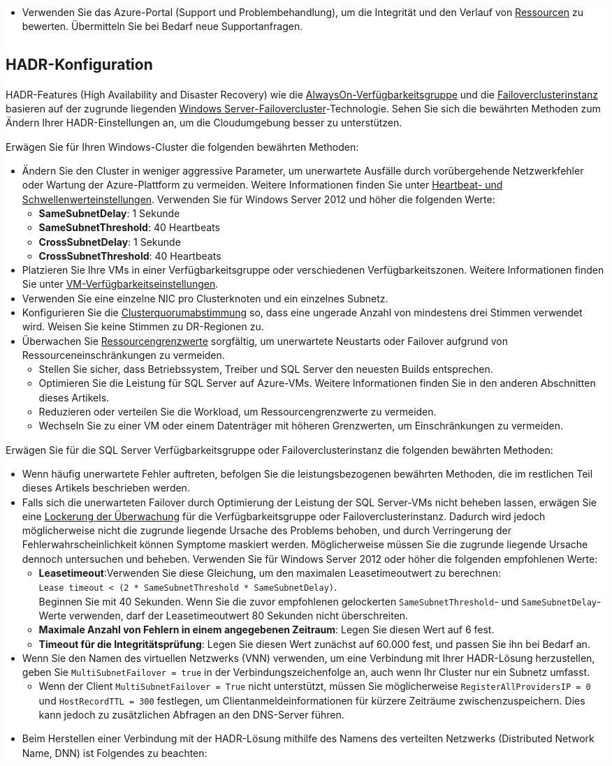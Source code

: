 - Verwenden Sie das Azure-Portal (Support und Problembehandlung), um die Integrität und den Verlauf von [Ressourcen](../../../service-health/resource-health-overview.md) zu bewerten. Übermitteln Sie bei Bedarf neue Supportanfragen.

## <a name="hadr-configuration"></a>HADR-Konfiguration

HADR-Features (High Availability and Disaster Recovery) wie die [AlwaysOn-Verfügbarkeitsgruppe](availability-group-overview.md) und die [Failoverclusterinstanz](failover-cluster-instance-overview.md) basieren auf der zugrunde liegenden [Windows Server-Failovercluster](hadr-windows-server-failover-cluster-overview.md)-Technologie. Sehen Sie sich die bewährten Methoden zum Ändern Ihrer HADR-Einstellungen an, um die Cloudumgebung besser zu unterstützen. 

Erwägen Sie für Ihren Windows-Cluster die folgenden bewährten Methoden: 

* Ändern Sie den Cluster in weniger aggressive Parameter, um unerwartete Ausfälle durch vorübergehende Netzwerkfehler oder Wartung der Azure-Plattform zu vermeiden. Weitere Informationen finden Sie unter [Heartbeat- und Schwellenwerteinstellungen](hadr-cluster-best-practices.md#heartbeat-and-threshold). Verwenden Sie für Windows Server 2012 und höher die folgenden Werte: 
   - **SameSubnetDelay**: 1 Sekunde
   - **SameSubnetThreshold**: 40 Heartbeats
   - **CrossSubnetDelay**: 1 Sekunde
   - **CrossSubnetThreshold**: 40 Heartbeats
* Platzieren Sie Ihre VMs in einer Verfügbarkeitsgruppe oder verschiedenen Verfügbarkeitszonen.  Weitere Informationen finden Sie unter [VM-Verfügbarkeitseinstellungen](hadr-cluster-best-practices.md#vm-availability-settings). 
* Verwenden Sie eine einzelne NIC pro Clusterknoten und ein einzelnes Subnetz. 
* Konfigurieren Sie die [Clusterquorumabstimmung](hadr-cluster-best-practices.md#quorum-voting) so, dass eine ungerade Anzahl von mindestens drei Stimmen verwendet wird. Weisen Sie keine Stimmen zu DR-Regionen zu. 
* Überwachen Sie [Ressourcengrenzwerte](hadr-cluster-best-practices.md#resource-limits) sorgfältig, um unerwartete Neustarts oder Failover aufgrund von Ressourceneinschränkungen zu vermeiden.
   - Stellen Sie sicher, dass Betriebssystem, Treiber und SQL Server den neuesten Builds entsprechen. 
   - Optimieren Sie die Leistung für SQL Server auf Azure-VMs. Weitere Informationen finden Sie in den anderen Abschnitten dieses Artikels. 
   - Reduzieren oder verteilen Sie die Workload, um Ressourcengrenzwerte zu vermeiden. 
   - Wechseln Sie zu einer VM oder einem Datenträger mit höheren Grenzwerten, um Einschränkungen zu vermeiden. 

Erwägen Sie für die SQL Server Verfügbarkeitsgruppe oder Failoverclusterinstanz die folgenden bewährten Methoden: 

* Wenn häufig unerwartete Fehler auftreten, befolgen Sie die leistungsbezogenen bewährten Methoden, die im restlichen Teil dieses Artikels beschrieben werden. 
* Falls sich die unerwarteten Failover durch Optimierung der Leistung der SQL Server-VMs nicht beheben lassen, erwägen Sie eine [Lockerung der Überwachung](hadr-cluster-best-practices.md#relaxed-monitoring) für die Verfügbarkeitsgruppe oder Failoverclusterinstanz. Dadurch wird jedoch möglicherweise nicht die zugrunde liegende Ursache des Problems behoben, und durch Verringerung der Fehlerwahrscheinlichkeit können Symptome maskiert werden. Möglicherweise müssen Sie die zugrunde liegende Ursache dennoch untersuchen und beheben. Verwenden Sie für Windows Server 2012 oder höher die folgenden empfohlenen Werte: 
   - **Leasetimeout**:Verwenden Sie diese Gleichung, um den maximalen Leasetimeoutwert zu berechnen:   
    `Lease timeout < (2 * SameSubnetThreshold * SameSubnetDelay)`.    
    Beginnen Sie mit 40 Sekunden. Wenn Sie die zuvor empfohlenen gelockerten `SameSubnetThreshold`- und `SameSubnetDelay`-Werte verwenden, darf der Leasetimeoutwert 80 Sekunden nicht überschreiten. 
   - **Maximale Anzahl von Fehlern in einem angegebenen Zeitraum**: Legen Sie diesen Wert auf 6 fest.
   - **Timeout für die Integritätsprüfung**: Legen Sie diesen Wert zunächst auf 60.000 fest, und passen Sie ihn bei Bedarf an. 
* Wenn Sie den Namen des virtuellen Netzwerks (VNN) verwenden, um eine Verbindung mit Ihrer HADR-Lösung herzustellen, geben Sie `MultiSubnetFailover = true` in der Verbindungszeichenfolge an, auch wenn Ihr Cluster nur ein Subnetz umfasst. 
   - Wenn der Client `MultiSubnetFailover = True` nicht unterstützt, müssen Sie möglicherweise `RegisterAllProvidersIP = 0` und `HostRecordTTL = 300` festlegen, um Clientanmeldeinformationen für kürzere Zeiträume zwischenzuspeichern. Dies kann jedoch zu zusätzlichen Abfragen an den DNS-Server führen. 
- Beim Herstellen einer Verbindung mit der HADR-Lösung mithilfe des Namens des verteilten Netzwerks (Distributed Network Name, DNN) ist Folgendes zu beachten:
